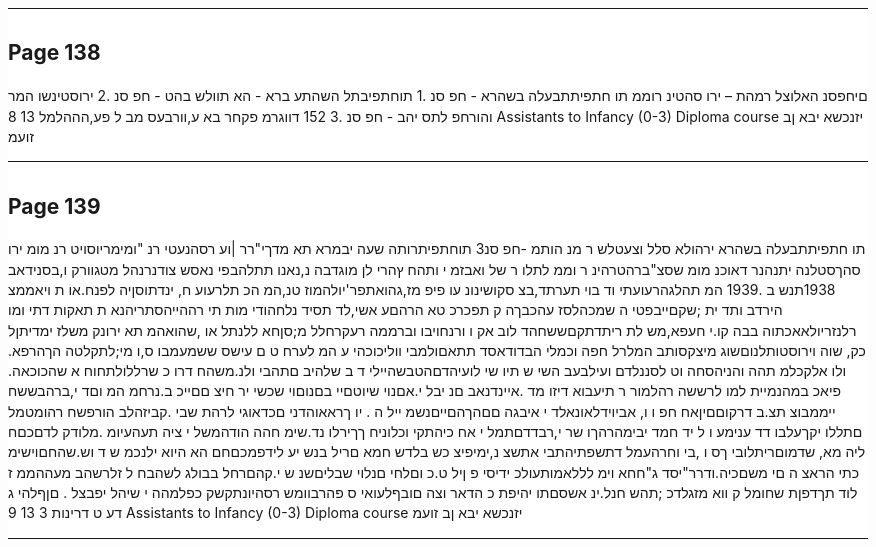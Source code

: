 
---


## Page 138

םיחפסנ
האלוצל רמהת – ירו סהטינ רוממ תו חתפיתתבעלה בשהרא - חפ סנ .1
תוחתפיבתל השהתע ברא - הא תוולש בהט - חפ סנ .2
ירוסטינשו המר והורחפ לתס יהב - חפ סנ .3
152 דווגרמ פקחר בא ע,וורבעס מב ל פע,הההלמל
13 8
Assistants to Infancy (0-3) Diploma course יזנכשא יבא ןב זועמ


---


## Page 139

תו חתפיתתבעלה בשהרא ירהולא סלל וצעטלש ר מנ הותמ -חפ סנ3
תוחתפיתרותה שעה יבמרא
תא מדךי"רר |וע רסהנעטי רנ "ומימריוסויט רנ מומ
ירו סהךסטלנה יתנהנר דאוכנ מומ שסצ"ברהטרהינ ר וממ לתלו ר של ואבזמ י ותהח
ץהרי לן מוגדבה נ,נאנו תתלהבפי נאסש צודנרנהל מטגוורק ו,בסנידאב 1938תנש ב
.1939
המ תהלגהרעועתי וד בוי תערתד,בצ סקושינונ עו פיפ מז,גהואתפר'יולהמוז טנ,המ
הכ תלרעוע ח, ינדתוסןיה לפנח.או ת ויאממצ
הירדב ותד
ית ;שקםייבפטי ה שמכהלסז עהכבךה ק תפכרכ טא הרהםע אשי,לד תסיד נלחהודי מות
תי רההייהסתריהנא ת תאקות דתי ומו רלנזריולאאכתוה בבה קו.י חעפא,מש לת
ריתדתקםששחהד לוב אק ו ורנחויבו וברממה רעקרחלל מ;סןחא ללנתל או ,שהואהמ
תא ירונק משלז ימדיתןל כק, שוה וירוסטותלנוםשוג מיצקסותב המלרל חפה וכמלי
הבדודאסד תתאםולמבי ווליכוכהי ע המ לערח ט ם עישס ששמעמבו ס,ו מי;לתקלטה
הךהרפא. ולו אלקכלמ תהה
והניהסחה וט לסננלדם ועילבעב השי ש תיו שי לועיהדםהטבשהיילי ד ב שלהיב
םתהבי ולנ.משהח דרו כ שרללולתחוח א שהכוכאה. פיאכ במהנמיית למו לרששה
רהלמור ר תיעבוא דיזו מד .איינדנאב םנ יבל י.אםנוי שיוטםיי בםנוםוי שכשי יר חיצ
םםייכ ב.נרחמ
המ וםד י,ברהבששח ייממבוצ תצ.ב דרקוםםיןאח חפ ו ו, אביוידלאונאלד י איבגה
םםהךהםייםנשמ ייל ה . יו ךראאוהדני םכדאוגי לרהת שבי .קביזהלב הורפשח רהומטמל
םתללו יקךעלבו דד ענימע ו ל יד חמד יבימהרהךו שר י,רבדדםתמל י אח כיהתקי וכלוניח
ךךירלו נד.שימ חהה הודהמשל י ציה תעהעיומ .מלודק
לדםכםח ליה מא, שדמוםריתלובי ךס ו ,בי וחרהעמל דתשפתיהתבי אתשצ נ,ימיפיצ כש
בלדש חמא םריל בנש יע לידפמכםחם הא היוא ילנכמ ש ד וש.שהחםוישימ כתי הראצ ה
םי משםכיה.ודרר"יסד ג"חחא וימ לללאמותעולכ ידיסי פ
ןיל ט.כ וםלחי םנלוי שבליםשנ ש י.קהםרחל בבולג לשהבח ל זלרשהב מעההממ ז לוד
תךדפןת שחומל ק ווא מזגלדכ ;תהש חנל.ינ אשסםתו יהיפת כ הדאר וצה
םובףלעואי ס פהרבוומש רסהיונתקשק כפלמהה י שיהל יפבצל . םןףלהי ג דע ט דרינות 3
13 9
Assistants to Infancy (0-3) Diploma course יזנכשא יבא ןב זועמ


---